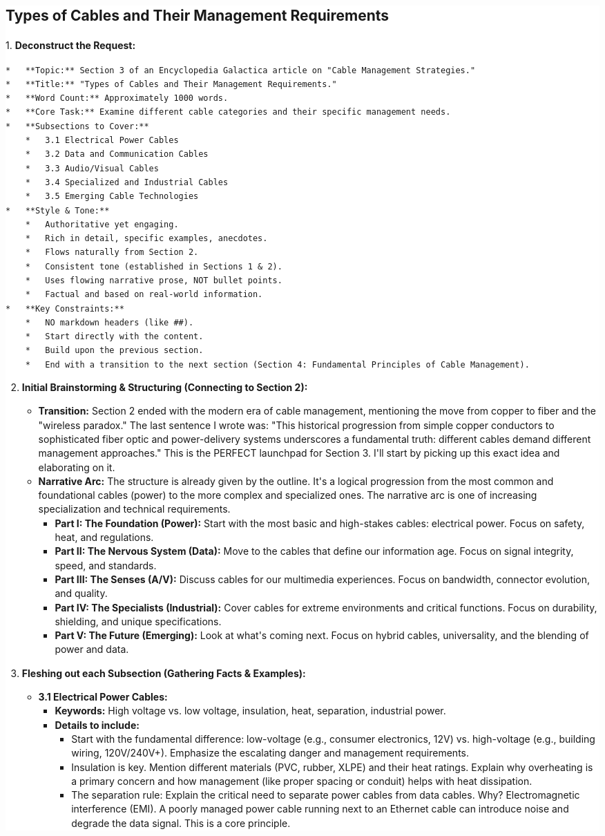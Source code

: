 ## Types of Cables and Their Management Requirements

<think>1.  **Deconstruct the Request:**

    *   **Topic:** Section 3 of an Encyclopedia Galactica article on "Cable Management Strategies."
    *   **Title:** "Types of Cables and Their Management Requirements."
    *   **Word Count:** Approximately 1000 words.
    *   **Core Task:** Examine different cable categories and their specific management needs.
    *   **Subsections to Cover:**
        *   3.1 Electrical Power Cables
        *   3.2 Data and Communication Cables
        *   3.3 Audio/Visual Cables
        *   3.4 Specialized and Industrial Cables
        *   3.5 Emerging Cable Technologies
    *   **Style & Tone:**
        *   Authoritative yet engaging.
        *   Rich in detail, specific examples, anecdotes.
        *   Flows naturally from Section 2.
        *   Consistent tone (established in Sections 1 & 2).
        *   Uses flowing narrative prose, NOT bullet points.
        *   Factual and based on real-world information.
    *   **Key Constraints:**
        *   NO markdown headers (like ##).
        *   Start directly with the content.
        *   Build upon the previous section.
        *   End with a transition to the next section (Section 4: Fundamental Principles of Cable Management).

2.  **Initial Brainstorming & Structuring (Connecting to Section 2):**

    *   **Transition:** Section 2 ended with the modern era of cable management, mentioning the move from copper to fiber and the "wireless paradox." The last sentence I wrote was: "This historical progression from simple copper conductors to sophisticated fiber optic and power-delivery systems underscores a fundamental truth: different cables demand different management approaches." This is the PERFECT launchpad for Section 3. I'll start by picking up this exact idea and elaborating on it.
    *   **Narrative Arc:** The structure is already given by the outline. It's a logical progression from the most common and foundational cables (power) to the more complex and specialized ones. The narrative arc is one of increasing specialization and technical requirements.
        *   **Part I: The Foundation (Power):** Start with the most basic and high-stakes cables: electrical power. Focus on safety, heat, and regulations.
        *   **Part II: The Nervous System (Data):** Move to the cables that define our information age. Focus on signal integrity, speed, and standards.
        *   **Part III: The Senses (A/V):** Discuss cables for our multimedia experiences. Focus on bandwidth, connector evolution, and quality.
        *   **Part IV: The Specialists (Industrial):** Cover cables for extreme environments and critical functions. Focus on durability, shielding, and unique specifications.
        *   **Part V: The Future (Emerging):** Look at what's coming next. Focus on hybrid cables, universality, and the blending of power and data.

3.  **Fleshing out each Subsection (Gathering Facts & Examples):**

    *   **3.1 Electrical Power Cables:**
        *   **Keywords:** High voltage vs. low voltage, insulation, heat, separation, industrial power.
        *   **Details to include:**
            *   Start with the fundamental difference: low-voltage (e.g., consumer electronics, 12V) vs. high-voltage (e.g., building wiring, 120V/240V+). Emphasize the escalating danger and management requirements.
            *   Insulation is key. Mention different materials (PVC, rubber, XLPE) and their heat ratings. Explain why overheating is a primary concern and how management (like proper spacing or conduit) helps with heat dissipation.
            *   The separation rule: Explain the critical need to separate power cables from data cables. Why? Electromagnetic interference (EMI). A poorly managed power cable running next to an Ethernet cable can introduce noise and degrade the data signal. This is a core principle.